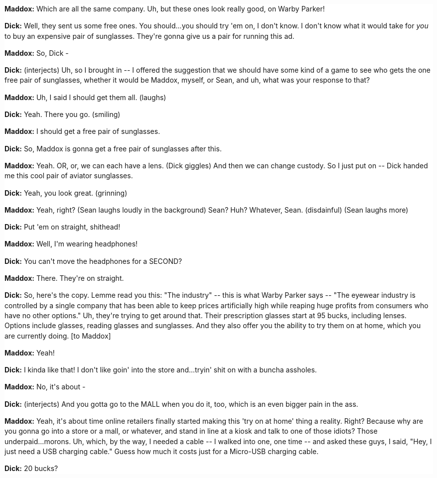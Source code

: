 **Maddox:** Which are all the same company. Uh, but these ones look really good, on Warby Parker!

**Dick:** Well, they sent us some free ones. You should...you should try 'em on, I don't know. I don't know what it would take for *you* to buy an expensive pair of sunglasses. They're gonna give us a pair for running this ad.

**Maddox:** So, Dick -

**Dick:** (interjects) Uh, so I brought in -- I offered the suggestion that we should have some kind of a game to see who gets the one free pair of sunglasses, whether it would be Maddox, myself, or Sean, and uh, what was your response to that?

**Maddox:** Uh, I said I should get them all. (laughs)

**Dick:** Yeah. There you go. (smiling)

**Maddox:** I should get a free pair of sunglasses.

**Dick:** So, Maddox is gonna get a free pair of sunglasses after this.

**Maddox:** Yeah. OR, or, we can each have a lens. (Dick giggles) And then we can change custody. So I just put on -- Dick handed me this cool pair of aviator sunglasses.

**Dick:** Yeah, you look great. (grinning)

**Maddox:** Yeah, right? (Sean laughs loudly in the background) Sean? Huh? Whatever, Sean. (disdainful) (Sean laughs more)

**Dick:** Put 'em on straight, shithead!

**Maddox:** Well, I'm wearing headphones!

**Dick:** You can't move the headphones for a SECOND?

**Maddox:** There. They're on straight.

**Dick:** So, here's the copy. Lemme read you this: "The industry" -- this is what Warby Parker says -- "The eyewear industry is controlled by a single company that has been able to keep prices artificially high while reaping huge profits from consumers who have no other options." Uh, they're trying to get around that. Their prescription glasses start at 95 bucks, including lenses. Options include glasses, reading glasses and sunglasses. And they also offer you the ability to try them on at home, which you are currently doing. [to Maddox]

**Maddox:** Yeah!

**Dick:** I kinda like that! I don't like goin' into the store and...tryin' shit on with a buncha assholes.

**Maddox:** No, it's about -

**Dick:** (interjects) And you gotta go to the MALL when you do it, too, which is an even bigger pain in the ass.

**Maddox:** Yeah, it's about time online retailers finally started making this 'try on at home' thing a reality. Right? Because why are you gonna go into a store or a mall, or whatever, and stand in line at a kiosk and talk to one of those idiots? Those underpaid...morons. Uh, which, by the way, I needed a cable -- I walked into one, one time -- and asked these guys, I said, "Hey, I just need a USB charging cable." Guess how much it costs just for a Micro-USB charging cable.

**Dick:** 20 bucks?
